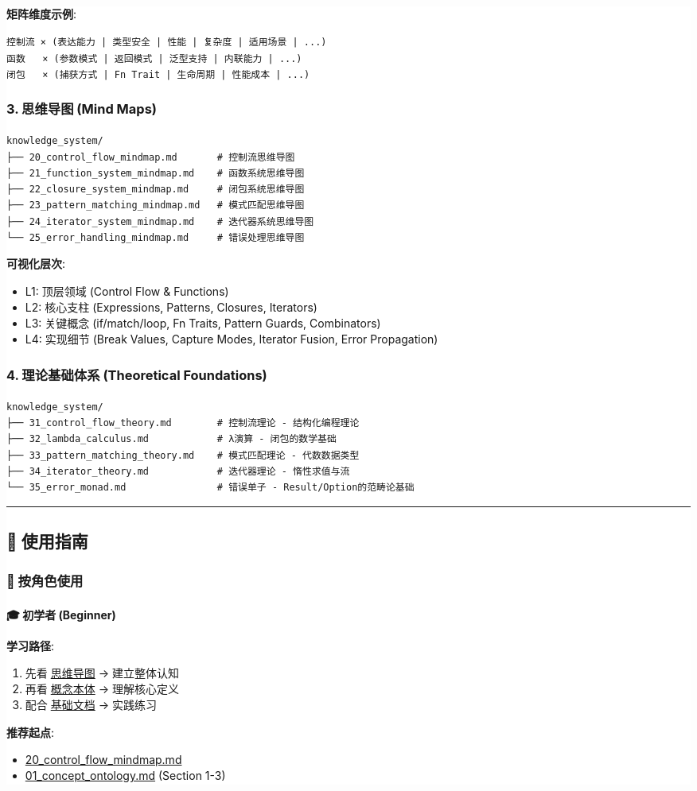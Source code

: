 **矩阵维度示例**:

```text
控制流 × (表达能力 | 类型安全 | 性能 | 复杂度 | 适用场景 | ...)
函数   × (参数模式 | 返回模式 | 泛型支持 | 内联能力 | ...)
闭包   × (捕获方式 | Fn Trait | 生命周期 | 性能成本 | ...)
```

### 3. 思维导图 (Mind Maps)

```text
knowledge_system/
├── 20_control_flow_mindmap.md       # 控制流思维导图
├── 21_function_system_mindmap.md    # 函数系统思维导图
├── 22_closure_system_mindmap.md     # 闭包系统思维导图
├── 23_pattern_matching_mindmap.md   # 模式匹配思维导图
├── 24_iterator_system_mindmap.md    # 迭代器系统思维导图
└── 25_error_handling_mindmap.md     # 错误处理思维导图
```

**可视化层次**:

- L1: 顶层领域 (Control Flow & Functions)
- L2: 核心支柱 (Expressions, Patterns, Closures, Iterators)
- L3: 关键概念 (if/match/loop, Fn Traits, Pattern Guards, Combinators)
- L4: 实现细节 (Break Values, Capture Modes, Iterator Fusion, Error Propagation)

### 4. 理论基础体系 (Theoretical Foundations)

```text
knowledge_system/
├── 31_control_flow_theory.md        # 控制流理论 - 结构化编程理论
├── 32_lambda_calculus.md            # λ演算 - 闭包的数学基础
├── 33_pattern_matching_theory.md    # 模式匹配理论 - 代数数据类型
├── 34_iterator_theory.md            # 迭代器理论 - 惰性求值与流
└── 35_error_monad.md                # 错误单子 - Result/Option的范畴论基础
```

---

## 🎯 使用指南

### 📖 按角色使用

#### 🎓 初学者 (Beginner)

**学习路径**:

1. 先看 [思维导图](#3-思维导图-mind-maps) → 建立整体认知
2. 再看 [概念本体](./01_concept_ontology.md) → 理解核心定义
3. 配合 [基础文档](../02_basics/) → 实践练习

**推荐起点**:

- [20_control_flow_mindmap.md](./20_control_flow_mindmap.md)
- [01_concept_ontology.md](./01_concept_ontology.md) (Section 1-3)

